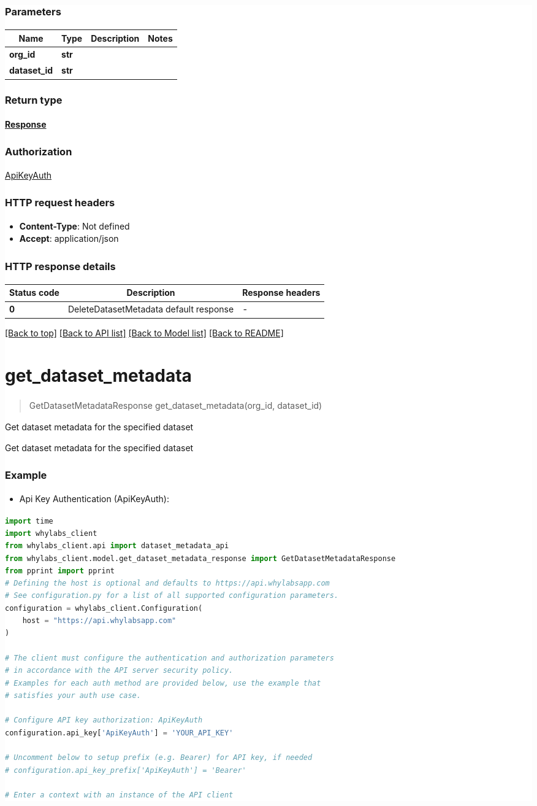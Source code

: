 
### Parameters

Name | Type | Description  | Notes
------------- | ------------- | ------------- | -------------
 **org_id** | **str**|  |
 **dataset_id** | **str**|  |

### Return type

[**Response**](Response.md)

### Authorization

[ApiKeyAuth](../README.md#ApiKeyAuth)

### HTTP request headers

 - **Content-Type**: Not defined
 - **Accept**: application/json


### HTTP response details

| Status code | Description | Response headers |
|-------------|-------------|------------------|
**0** | DeleteDatasetMetadata default response |  -  |

[[Back to top]](#) [[Back to API list]](../README.md#documentation-for-api-endpoints) [[Back to Model list]](../README.md#documentation-for-models) [[Back to README]](../README.md)

# **get_dataset_metadata**
> GetDatasetMetadataResponse get_dataset_metadata(org_id, dataset_id)

Get dataset metadata for the specified dataset

Get dataset metadata for the specified dataset

### Example

* Api Key Authentication (ApiKeyAuth):

```python
import time
import whylabs_client
from whylabs_client.api import dataset_metadata_api
from whylabs_client.model.get_dataset_metadata_response import GetDatasetMetadataResponse
from pprint import pprint
# Defining the host is optional and defaults to https://api.whylabsapp.com
# See configuration.py for a list of all supported configuration parameters.
configuration = whylabs_client.Configuration(
    host = "https://api.whylabsapp.com"
)

# The client must configure the authentication and authorization parameters
# in accordance with the API server security policy.
# Examples for each auth method are provided below, use the example that
# satisfies your auth use case.

# Configure API key authorization: ApiKeyAuth
configuration.api_key['ApiKeyAuth'] = 'YOUR_API_KEY'

# Uncomment below to setup prefix (e.g. Bearer) for API key, if needed
# configuration.api_key_prefix['ApiKeyAuth'] = 'Bearer'

# Enter a context with an instance of the API client
```